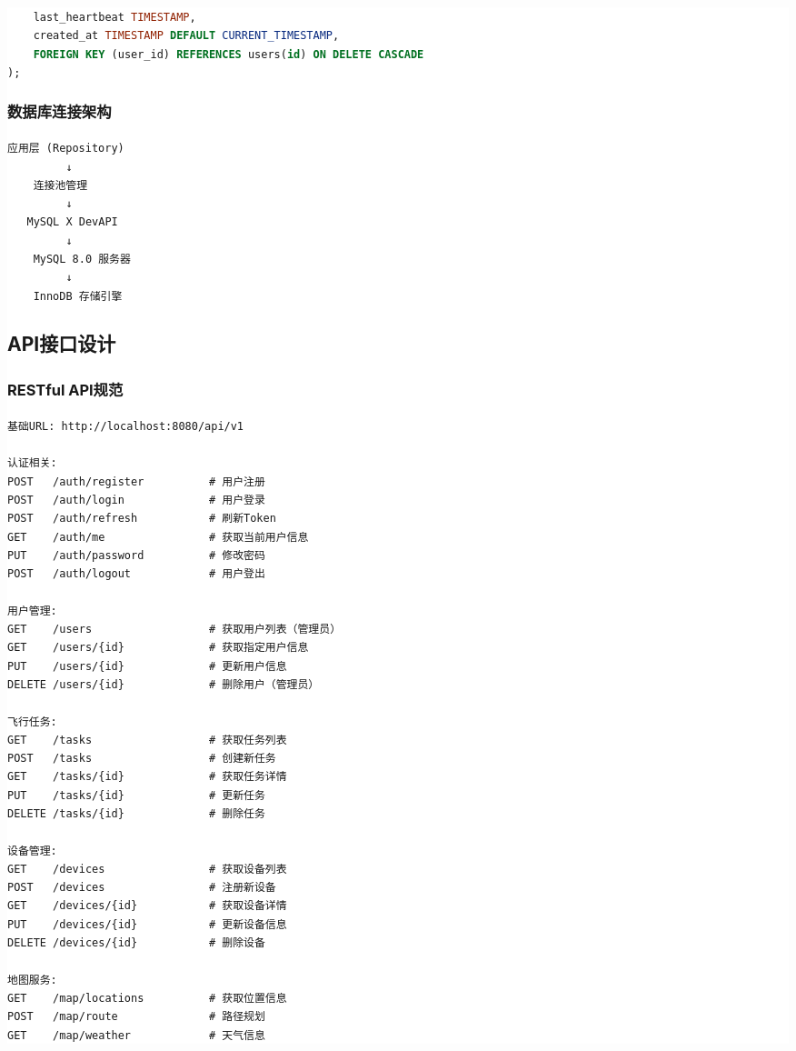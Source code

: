 ```sql
    last_heartbeat TIMESTAMP,
    created_at TIMESTAMP DEFAULT CURRENT_TIMESTAMP,
    FOREIGN KEY (user_id) REFERENCES users(id) ON DELETE CASCADE
);
```

### 数据库连接架构

```
应用层 (Repository)
         ↓
    连接池管理
         ↓
   MySQL X DevAPI
         ↓
    MySQL 8.0 服务器
         ↓
    InnoDB 存储引擎
```

## API接口设计

### RESTful API规范

```
基础URL: http://localhost:8080/api/v1

认证相关:
POST   /auth/register          # 用户注册
POST   /auth/login             # 用户登录
POST   /auth/refresh           # 刷新Token
GET    /auth/me                # 获取当前用户信息
PUT    /auth/password          # 修改密码
POST   /auth/logout            # 用户登出

用户管理:
GET    /users                  # 获取用户列表（管理员）
GET    /users/{id}             # 获取指定用户信息
PUT    /users/{id}             # 更新用户信息
DELETE /users/{id}             # 删除用户（管理员）

飞行任务:
GET    /tasks                  # 获取任务列表
POST   /tasks                  # 创建新任务
GET    /tasks/{id}             # 获取任务详情
PUT    /tasks/{id}             # 更新任务
DELETE /tasks/{id}             # 删除任务

设备管理:
GET    /devices                # 获取设备列表
POST   /devices                # 注册新设备
GET    /devices/{id}           # 获取设备详情
PUT    /devices/{id}           # 更新设备信息
DELETE /devices/{id}           # 删除设备

地图服务:
GET    /map/locations          # 获取位置信息
POST   /map/route              # 路径规划
GET    /map/weather            # 天气信息
```
